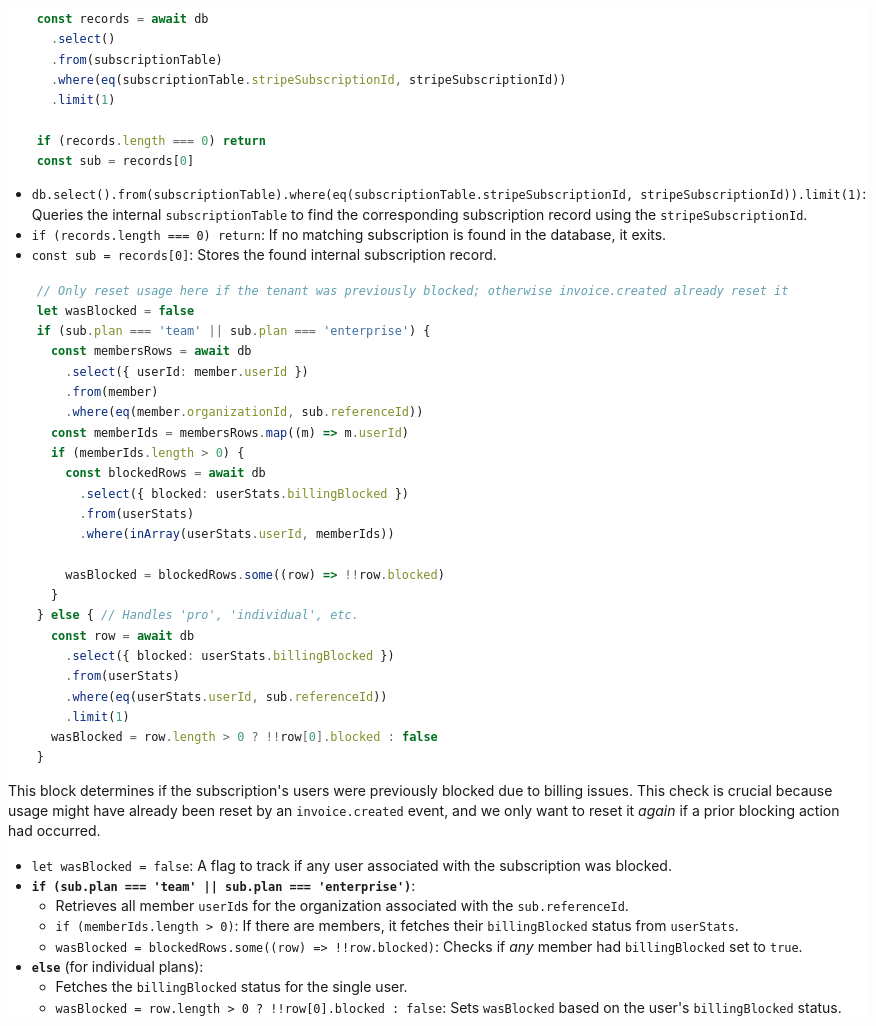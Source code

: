 ```typescript
    const records = await db
      .select()
      .from(subscriptionTable)
      .where(eq(subscriptionTable.stripeSubscriptionId, stripeSubscriptionId))
      .limit(1)

    if (records.length === 0) return
    const sub = records[0]
```
*   `db.select().from(subscriptionTable).where(eq(subscriptionTable.stripeSubscriptionId, stripeSubscriptionId)).limit(1)`: Queries the internal `subscriptionTable` to find the corresponding subscription record using the `stripeSubscriptionId`.
*   `if (records.length === 0) return`: If no matching subscription is found in the database, it exits.
*   `const sub = records[0]`: Stores the found internal subscription record.

```typescript
    // Only reset usage here if the tenant was previously blocked; otherwise invoice.created already reset it
    let wasBlocked = false
    if (sub.plan === 'team' || sub.plan === 'enterprise') {
      const membersRows = await db
        .select({ userId: member.userId })
        .from(member)
        .where(eq(member.organizationId, sub.referenceId))
      const memberIds = membersRows.map((m) => m.userId)
      if (memberIds.length > 0) {
        const blockedRows = await db
          .select({ blocked: userStats.billingBlocked })
          .from(userStats)
          .where(inArray(userStats.userId, memberIds))

        wasBlocked = blockedRows.some((row) => !!row.blocked)
      }
    } else { // Handles 'pro', 'individual', etc.
      const row = await db
        .select({ blocked: userStats.billingBlocked })
        .from(userStats)
        .where(eq(userStats.userId, sub.referenceId))
        .limit(1)
      wasBlocked = row.length > 0 ? !!row[0].blocked : false
    }
```
This block determines if the subscription's users were previously blocked due to billing issues. This check is crucial because usage might have already been reset by an `invoice.created` event, and we only want to reset it *again* if a prior blocking action had occurred.
*   `let wasBlocked = false`: A flag to track if any user associated with the subscription was blocked.
*   **`if (sub.plan === 'team' || sub.plan === 'enterprise')`**:
    *   Retrieves all member `userId`s for the organization associated with the `sub.referenceId`.
    *   `if (memberIds.length > 0)`: If there are members, it fetches their `billingBlocked` status from `userStats`.
    *   `wasBlocked = blockedRows.some((row) => !!row.blocked)`: Checks if *any* member had `billingBlocked` set to `true`.
*   **`else`** (for individual plans):
    *   Fetches the `billingBlocked` status for the single user.
    *   `wasBlocked = row.length > 0 ? !!row[0].blocked : false`: Sets `wasBlocked` based on the user's `billingBlocked` status.
